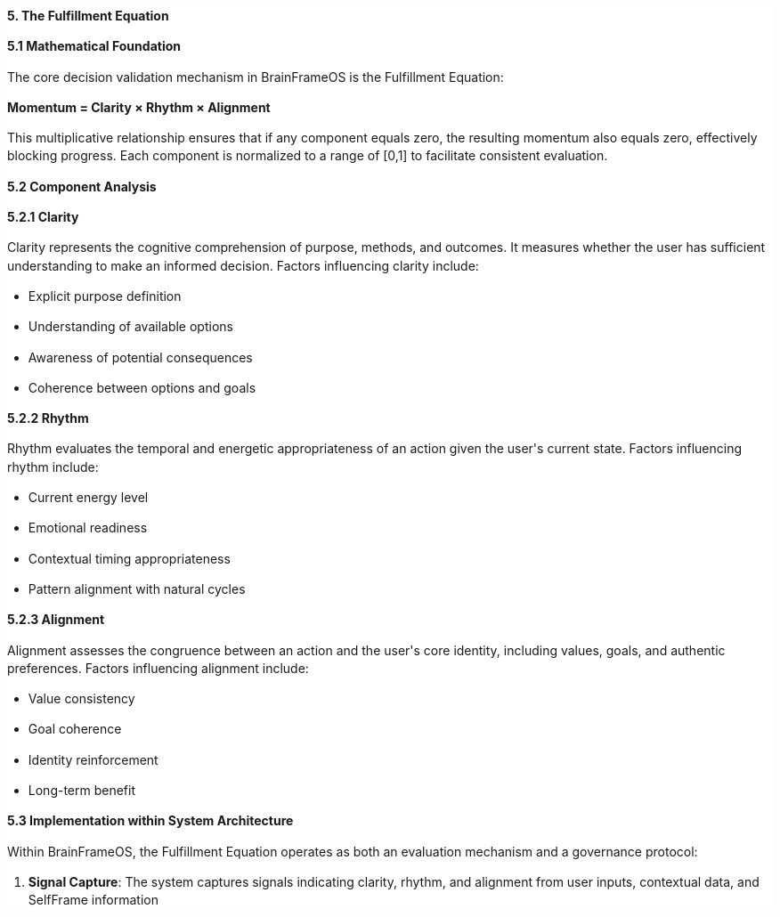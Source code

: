 **5. The Fulfillment Equation**

**5.1 Mathematical Foundation**

The core decision validation mechanism in BrainFrameOS is the
Fulfillment Equation:

**Momentum = Clarity × Rhythm × Alignment**

This multiplicative relationship ensures that if any component equals
zero, the resulting momentum also equals zero, effectively blocking
progress. Each component is normalized to a range of \[0,1\] to
facilitate consistent evaluation.

**5.2 Component Analysis**

**5.2.1 Clarity**

Clarity represents the cognitive comprehension of purpose, methods, and
outcomes. It measures whether the user has sufficient understanding to
make an informed decision. Factors influencing clarity include:

- Explicit purpose definition

- Understanding of available options

- Awareness of potential consequences

- Coherence between options and goals

**5.2.2 Rhythm**

Rhythm evaluates the temporal and energetic appropriateness of an action
given the user\'s current state. Factors influencing rhythm include:

- Current energy level

- Emotional readiness

- Contextual timing appropriateness

- Pattern alignment with natural cycles

**5.2.3 Alignment**

Alignment assesses the congruence between an action and the user\'s core
identity, including values, goals, and authentic preferences. Factors
influencing alignment include:

- Value consistency

- Goal coherence

- Identity reinforcement

- Long-term benefit

**5.3 Implementation within System Architecture**

Within BrainFrameOS, the Fulfillment Equation operates as both an
evaluation mechanism and a governance protocol:

1.  **Signal Capture**: The system captures signals indicating clarity,
    rhythm, and alignment from user inputs, contextual data, and
    SelfFrame information
